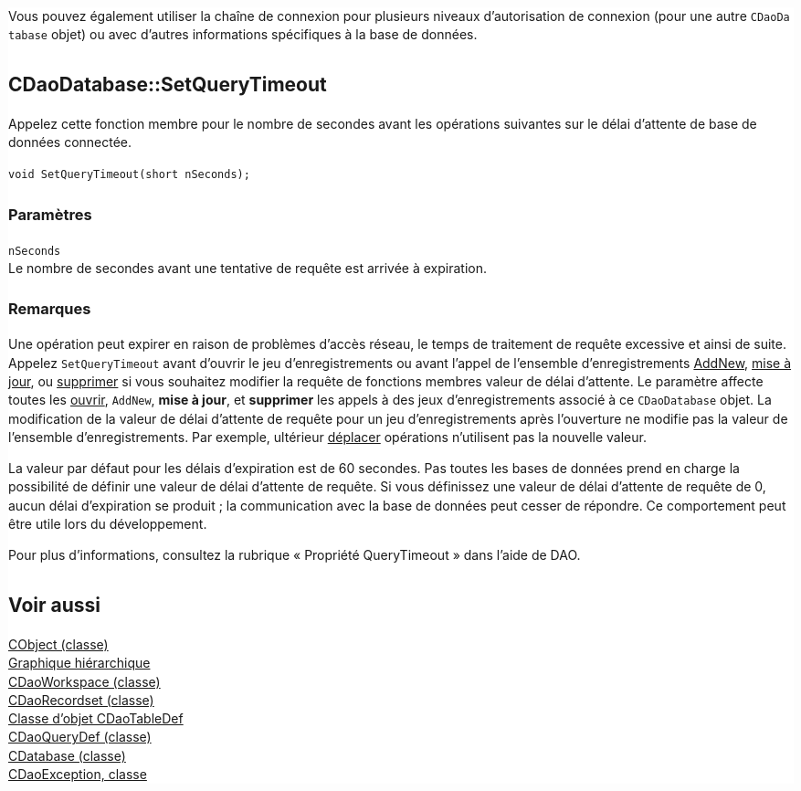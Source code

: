  Vous pouvez également utiliser la chaîne de connexion pour plusieurs niveaux d’autorisation de connexion (pour une autre `CDaoDatabase` objet) ou avec d’autres informations spécifiques à la base de données.  
  
##  <a name="setquerytimeout"></a>CDaoDatabase::SetQueryTimeout  
 Appelez cette fonction membre pour le nombre de secondes avant les opérations suivantes sur le délai d’attente de base de données connectée.  
  
```  
void SetQueryTimeout(short nSeconds);
```  
  
### <a name="parameters"></a>Paramètres  
 `nSeconds`  
 Le nombre de secondes avant une tentative de requête est arrivée à expiration.  
  
### <a name="remarks"></a>Remarques  
 Une opération peut expirer en raison de problèmes d’accès réseau, le temps de traitement de requête excessive et ainsi de suite. Appelez `SetQueryTimeout` avant d’ouvrir le jeu d’enregistrements ou avant l’appel de l’ensemble d’enregistrements [AddNew](../../mfc/reference/cdaorecordset-class.md#addnew), [mise à jour](../../mfc/reference/cdaorecordset-class.md#update), ou [supprimer](../../mfc/reference/cdaorecordset-class.md#delete) si vous souhaitez modifier la requête de fonctions membres valeur de délai d’attente. Le paramètre affecte toutes les [ouvrir](../../mfc/reference/cdaorecordset-class.md#open), `AddNew`, **mise à jour**, et **supprimer** les appels à des jeux d’enregistrements associé à ce `CDaoDatabase` objet. La modification de la valeur de délai d’attente de requête pour un jeu d’enregistrements après l’ouverture ne modifie pas la valeur de l’ensemble d’enregistrements. Par exemple, ultérieur [déplacer](../../mfc/reference/cdaorecordset-class.md#move) opérations n’utilisent pas la nouvelle valeur.  
  
 La valeur par défaut pour les délais d’expiration est de 60 secondes. Pas toutes les bases de données prend en charge la possibilité de définir une valeur de délai d’attente de requête. Si vous définissez une valeur de délai d’attente de requête de 0, aucun délai d’expiration se produit ; la communication avec la base de données peut cesser de répondre. Ce comportement peut être utile lors du développement.  
  
 Pour plus d’informations, consultez la rubrique « Propriété QueryTimeout » dans l’aide de DAO.  
  
## <a name="see-also"></a>Voir aussi  
 [CObject (classe)](../../mfc/reference/cobject-class.md)   
 [Graphique hiérarchique](../../mfc/hierarchy-chart.md)   
 [CDaoWorkspace (classe)](../../mfc/reference/cdaoworkspace-class.md)   
 [CDaoRecordset (classe)](../../mfc/reference/cdaorecordset-class.md)   
 [Classe d’objet CDaoTableDef](../../mfc/reference/cdaotabledef-class.md)   
 [CDaoQueryDef (classe)](../../mfc/reference/cdaoquerydef-class.md)   
 [CDatabase (classe)](../../mfc/reference/cdatabase-class.md)   
 [CDaoException, classe](../../mfc/reference/cdaoexception-class.md)
